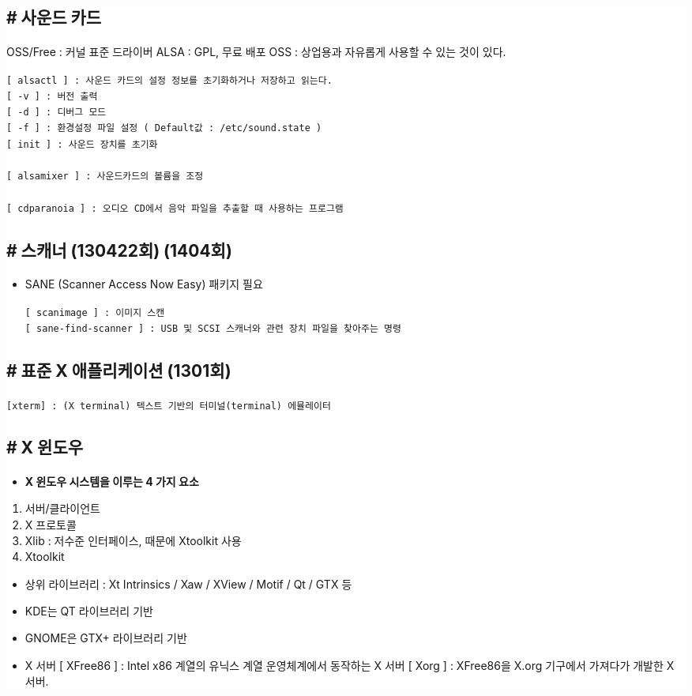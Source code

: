 ## # 사운드 카드

OSS/Free : 커널 표준 드라이버
ALSA : GPL, 무료 배포
OSS : 상업용과 자유롭게 사용할 수 있는 것이 있다.

```
[ alsactl ] : 사운드 카드의 설정 정보를 초기화하거나 저장하고 읽는다.
[ -v ] : 버전 출력
[ -d ] : 디버그 모드
[ -f ] : 환경설정 파일 설정 ( Default값 : /etc/sound.state )
[ init ] : 사운드 장치를 초기화

[ alsamixer ] : 사운드카드의 볼륨을 조정

[ cdparanoia ] : 오디오 CD에서 음악 파일을 추출할 때 사용하는 프로그램
```

## # 스캐너 (130422회) (1404회)

- SANE (Scanner Access Now Easy) 패키지 필요
  
  ```
  [ scanimage ] : 이미지 스캔
  [ sane-find-scanner ] : USB 및 SCSI 스캐너와 관련 장치 파일을 찾아주는 명령
  ```

## # 표준 X 애플리케이션 (1301회)

```
[xterm] : (X terminal) 텍스트 기반의 터미널(terminal) 에뮬레이터
```

## # X 윈도우 

- **X 윈도우 시스템을 이루는 4 가지 요소**

1. 서버/클라이언트
2. X 프로토콜
1. Xlib : 저수준 인터페이스, 때문에 Xtoolkit 사용
2. Xtoolkit



- 상위 라이브러리 : Xt Intrinsics / Xaw / XView / Motif / Qt / GTX 등
- KDE는 QT 라이브러리 기반
- GNOME은 GTX+ 라이브러리 기반



- X 서버 
  [ XFree86 ] : Intel x86 계열의 유닉스 계열 운영체계에서 동작하는 X 서버
  [ Xorg ] : XFree86을 X.org 기구에서 가져다가 개발한 X 서버.



